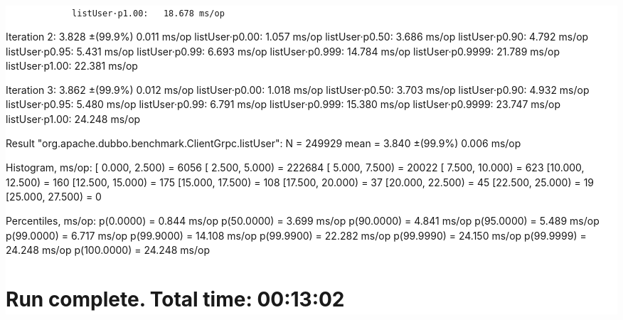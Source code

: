                  listUser·p1.00:   18.678 ms/op

Iteration   2: 3.828 ±(99.9%) 0.011 ms/op
                 listUser·p0.00:   1.057 ms/op
                 listUser·p0.50:   3.686 ms/op
                 listUser·p0.90:   4.792 ms/op
                 listUser·p0.95:   5.431 ms/op
                 listUser·p0.99:   6.693 ms/op
                 listUser·p0.999:  14.784 ms/op
                 listUser·p0.9999: 21.789 ms/op
                 listUser·p1.00:   22.381 ms/op

Iteration   3: 3.862 ±(99.9%) 0.012 ms/op
                 listUser·p0.00:   1.018 ms/op
                 listUser·p0.50:   3.703 ms/op
                 listUser·p0.90:   4.932 ms/op
                 listUser·p0.95:   5.480 ms/op
                 listUser·p0.99:   6.791 ms/op
                 listUser·p0.999:  15.380 ms/op
                 listUser·p0.9999: 23.747 ms/op
                 listUser·p1.00:   24.248 ms/op



Result "org.apache.dubbo.benchmark.ClientGrpc.listUser":
  N = 249929
  mean =      3.840 ±(99.9%) 0.006 ms/op

  Histogram, ms/op:
    [ 0.000,  2.500) = 6056 
    [ 2.500,  5.000) = 222684 
    [ 5.000,  7.500) = 20022 
    [ 7.500, 10.000) = 623 
    [10.000, 12.500) = 160 
    [12.500, 15.000) = 175 
    [15.000, 17.500) = 108 
    [17.500, 20.000) = 37 
    [20.000, 22.500) = 45 
    [22.500, 25.000) = 19 
    [25.000, 27.500) = 0 

  Percentiles, ms/op:
      p(0.0000) =      0.844 ms/op
     p(50.0000) =      3.699 ms/op
     p(90.0000) =      4.841 ms/op
     p(95.0000) =      5.489 ms/op
     p(99.0000) =      6.717 ms/op
     p(99.9000) =     14.108 ms/op
     p(99.9900) =     22.282 ms/op
     p(99.9990) =     24.150 ms/op
     p(99.9999) =     24.248 ms/op
    p(100.0000) =     24.248 ms/op


# Run complete. Total time: 00:13:02
